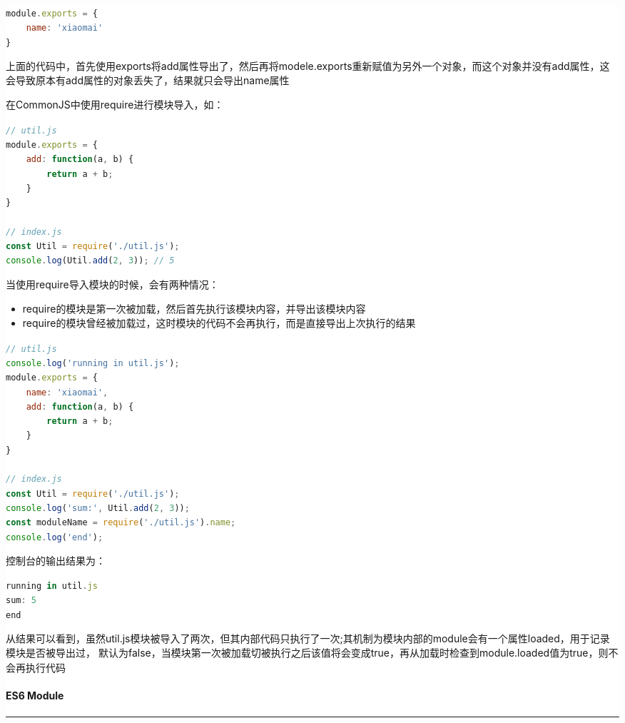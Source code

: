 ```javascript
module.exports = {
	name: 'xiaomai'
}
```
上面的代码中，首先使用exports将add属性导出了，然后再将modele.exports重新赋值为另外一个对象，而这个对象并没有add属性，这会导致原本有add属性的对象丢失了，结果就只会导出name属性

在CommonJS中使用require进行模块导入，如：
```javascript
// util.js
module.exports = {
	add: function(a, b) {
		return a + b;
	}
}

// index.js
const Util = require('./util.js');
console.log(Util.add(2, 3)); // 5
```

当使用require导入模块的时候，会有两种情况：
* require的模块是第一次被加载，然后首先执行该模块内容，并导出该模块内容
* require的模块曾经被加载过，这时模块的代码不会再执行，而是直接导出上次执行的结果

```javascript
// util.js
console.log('running in util.js');
module.exports = {
	name: 'xiaomai',
	add: function(a, b) {
		return a + b;
	}
}

// index.js
const Util = require('./util.js');
console.log('sum:', Util.add(2, 3));
const moduleName = require('./util.js').name;
console.log('end');
```
控制台的输出结果为：
```javascript
running in util.js
sum: 5
end
```
从结果可以看到，虽然util.js模块被导入了两次，但其内部代码只执行了一次;其机制为模块内部的module会有一个属性loaded，用于记录模块是否被导出过， 默认为false，当模块第一次被加载切被执行之后该值将会变成true，再从加载时检查到module.loaded值为true，则不会再执行代码

#### ES6 Module


----------
